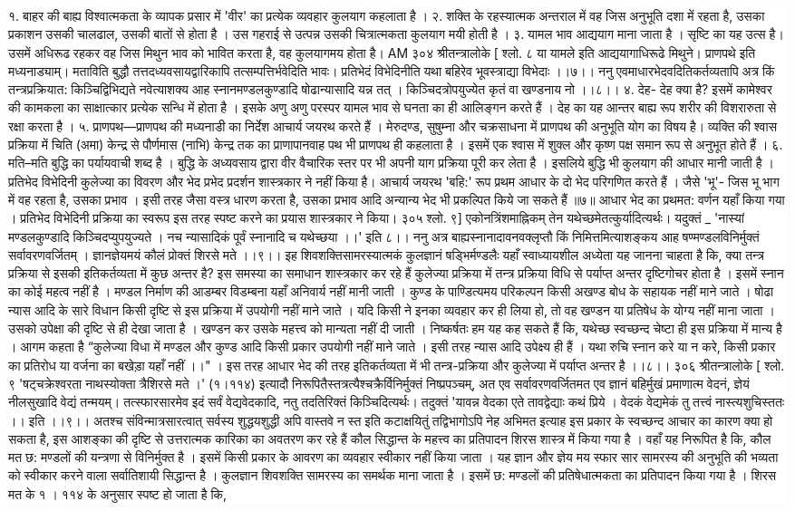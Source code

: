 १. बाहर की बाह्य विश्वात्मकता के व्यापक प्रसार में 'वीर' का प्रत्येक व्यवहार कुलयाग कहलाता है । 
२. शक्ति के रहस्यात्मक अन्तराल में वह जिस अनुभूति दशा में रहता है, उसका प्रकाशन उसकी चालढाल, उसकी बातों से होता है । उस गहराई से उत्पन्न उसकी चित्रात्मकता कुलयाग मयी होती है । 
३. यामल भाव आद्ययाग माना जाता है । सृष्टि का यह उत्स है। उसमें अधिरूढ रहकर वह जिस मिथुन भाव को भावित करता है, वह कुलयागमय होता है। 
AM 
३०४ 
श्रीतन्त्रालोके 
[ श्लो. ८ या यामले इति आद्ययागाधिरूढे मिथुने। प्राणपथे इति मध्यनाड्याम्। मताविति बुद्धौ तत्तदध्यवसायद्वारिकापि तत्सम्पत्तिर्भवेदिति भावः। प्रतिभेदं विभेदिनीति यथा बहिरेव भूवस्त्राद्या विभेदाः ।।७।। 
ननु एवमाधारभेदवदितिकर्तव्यतापि अत्र किं तन्त्रप्रक्रियात: किञ्चिद्विभिद्यते नवेत्याशक्य आह 
स्नानमण्डलकुण्डादि षोढान्यासादि यन्न तत् । किञ्चिदत्रोपयुज्येत कृतं वा खण्डनाय नो ।।८।। 
४. देह- देह क्या है? इसमें कामेश्वर की कामकला का साक्षात्कार प्रत्येक सन्धि में होता है । इसके अणु अणु परस्पर यामल भाव से घनता का ही आलिङ्गन करते हैं । देह का यह आन्तर बाह्य रूप शरीर की विशरारुता से रक्षा करता है । 
५. प्राणपथ—प्राणपथ की मध्यनाडी का निर्देश आचार्य जयरथ करते हैं । मेरुदण्ड, सुषुम्ना और चक्रसाधना में प्राणपथ की अनुभूति योग का विषय है। व्यक्ति की श्वास प्रक्रिया में चिति (अमा) केन्द्र से पौर्णमास (नाभि) केन्द्र तक का प्राणापानवाह पथ भी प्राणपथ ही कहलाता है । इसमें एक श्वास में शुक्ल और कृष्ण पक्ष समान रूप से अनुभूत होते हैं । 
६. मति–मति बुद्धि का पर्यायवाची शब्द है । बुद्धि के अध्यवसाय द्वारा वीर वैचारिक स्तर पर भी अपनी याग प्रक्रिया पूरी कर लेता है । इसलिये बुद्धि भी कुलयाग की आधार मानी जाती है । 
प्रतिभेद विभेदिनी कुलेज्या का विवरण और भेद प्रभेद प्रदर्शन शास्त्रकार ने नहीं किया है। आचार्य जयरथ 'बहि:' रूप प्रथम आधार के दो भेद परिगणित करते हैं । जैसे 'भू'- जिस भू भाग में वह रहता है, उसका प्रभाव । इसी तरह जैसा वस्त्र धारण करता है, उसका प्रभाव आदि अन्यान्य भेद भी प्रकल्पित किये जा सकते हैं ॥७॥ 
आधार भेद का प्रथमत: वर्णन यहाँ किया गया । प्रतिभेद विभेदिनी प्रक्रिया का स्वरूप इस तरह स्पष्ट करने का प्रयास शास्त्रकार ने किया। 
३०५ 
श्लो. ९] एकोनत्रिंशमाह्निकम् 
तेन यथेच्छमेतत्कुर्यादित्यर्थः। यदुक्तं _ 'नास्यां मण्डलकुण्डादि किञ्चिदप्युपयुज्यते । 
नच न्यासादिकं पूर्वं स्नानादि च यथेच्छया ।।' इति ८।। ननु अत्र बाह्यस्नानादावनवक्लृप्तौ किं निमित्तमित्याशङ्कय आह षण्मण्डलविनिर्मुक्तं सर्वावरणवर्जितम् । ज्ञानज्ञेयमयं कौलं प्रोक्तं शिरसे मते ।।९।। 
इह शिवशक्तिसामरस्यात्मकं कुलज्ञानं षड्भिर्मण्डलैः 
यहाँ स्वाध्यायशील अध्येता यह जानना चाहता है कि, क्या तन्त्र प्रक्रिया से इसकी इतिकर्तव्यता में कुछ अन्तर है? इस समस्या का समाधान शास्त्रकार कर रहे हैं 
कुलेज्या प्रक्रिया में तन्त्र प्रक्रिया विधि से पर्याप्त अन्तर दृष्टिगोचर होता है । इसमें स्नान का कोई महत्व नहीं है । मण्डल निर्माण की आडम्बर विडम्बना यहाँ अनिवार्य नहीं मानी जाती । कुण्ड के पाण्डित्यमय परिकल्पन किसी अखण्ड बोध के सहायक नहीं माने जाते । षोढा न्यास आदि के सारे विधान किसी दृष्टि से इस प्रक्रिया में उपयोगी नहीं माने जाते । यदि किसी ने इनका व्यवहार कर ही लिया हो, तो वह खण्डन या प्रतिषेध के योग्य नहीं माना जाता । उसको उपेक्षा की दृष्टि से ही देखा जाता है । खण्डन कर उसके महत्त्व को मान्यता नहीं दी जाती । निष्कर्षतः हम यह कह सकते हैं कि, यथेच्छ स्वच्छन्द चेष्टा ही इस प्रक्रिया में मान्य है । आगम कहता है 
“कुलेज्या विधा में मण्डल और कुण्ड आदि किसी प्रकार उपयोगी नहीं माने जाते । इसी तरह न्यास आदि उपेक्ष्य ही हैं । यथा रुचि स्नान करे या न करे, किसी प्रकार का प्रतिरोध या वर्जना का बखेड़ा यहाँ नहीं ।।" 
। इस तरह आधार भेद की तरह इतिकर्तव्यता में भी तन्त्र-प्रक्रिया और कुलेज्या में पर्याप्त अन्तर है ।।८।। 
३०६ 
श्रीतन्त्रालोके 
[ श्लो. ९ 'षट्चक्रेश्वरता नाथस्योक्ता त्रैशिरसे मते ।' (१।११४) इत्यादौ निरूपितैस्तत्रत्यैश्चक्रैर्विनिर्मुक्तं निष्प्रपञ्चम्, अत एव सर्वावरणवर्जितमत एव ज्ञानं बहिर्मुखं प्रमाणात्म वेदनं, ज्ञेयं नीलसुखादि वेद्यं तन्मयम्। तत्स्फारसारमेव इदं सर्वं वेद्यवेदकादि, नतु तदतिरिक्तं किञ्चिदित्यर्थः। तदुक्तं 
'यावन्न वेदका एते तावद्वेद्याः कथं प्रिये । 
वेदकं वेद्यमेकं तु तत्त्वं नास्त्यशुचिस्ततः ।। इति ।।९।। अतश्च संविन्मात्रसारत्वात् सर्वस्य शुद्धयशुद्धी अपि वास्तवे न स्त इति कटाक्षयितुं तद्विभागोऽपि नेह अभिमत इत्याह 
इस प्रकार के स्वच्छन्द आचार का कारण क्या हो सकता है, इस आशङ्का की दृष्टि से उत्तरात्मक कारिका का अवतरण कर रहे हैं 
कौल सिद्धान्त के महत्त्व का प्रतिपादन शिरस शास्त्र में किया गया है । वहाँ यह निरूपित है कि, कौल मत छ: मण्डलों की यन्त्रणा से विनिर्मुक्त है । इसमें किसी प्रकार के आवरण का व्यवहार स्वीकार नहीं किया जाता । यह ज्ञान और ज्ञेय मय स्फार सार सामरस्य की अनुभूति 
की भव्यता को स्वीकार करने वाला सर्वातिशायी सिद्धान्त है । कुलज्ञान शिवशक्ति सामरस्य का समर्थक माना जाता है । इसमें छ: मण्डलों की प्रतिषेधात्मकता का प्रतिपादन किया गया है । शिरस मत के १ । ११४ के अनुसार स्पष्ट हो जाता है कि, 